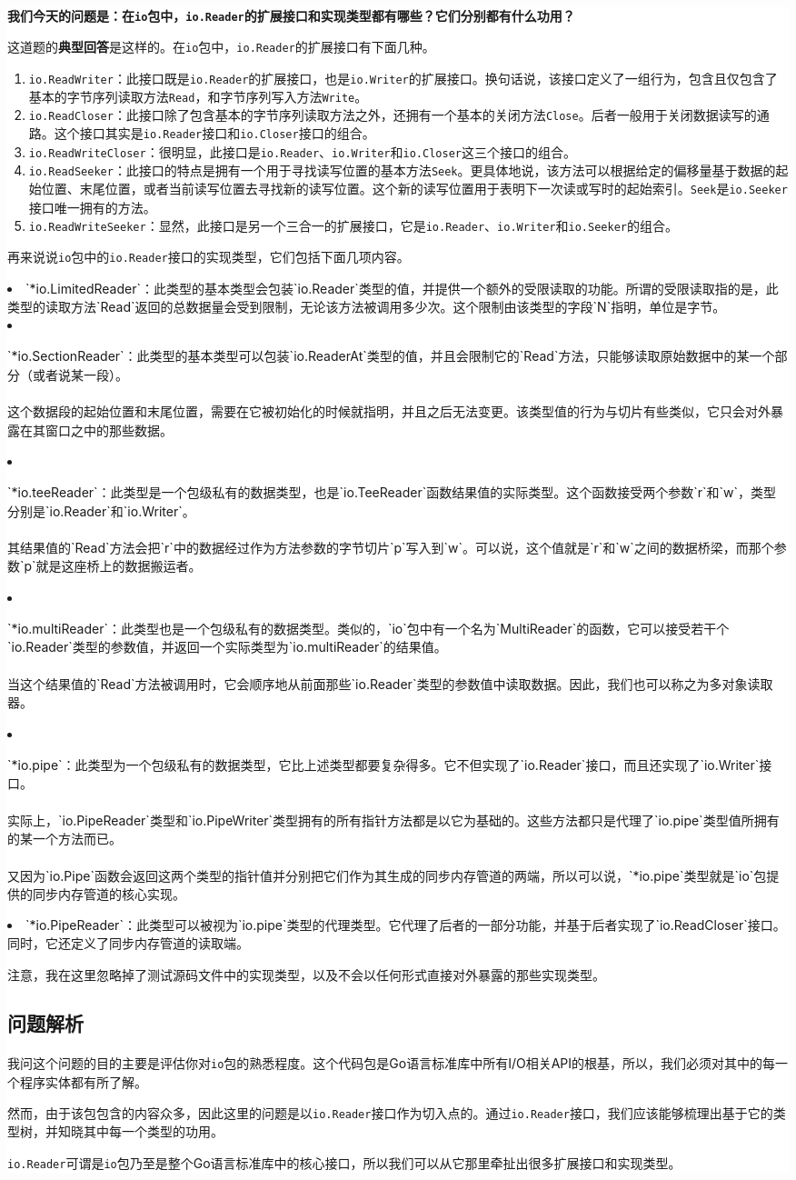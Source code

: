 **我们今天的问题是：在`io`包中，`io.Reader`的扩展接口和实现类型都有哪些？它们分别都有什么功用？**

这道题的**典型回答**是这样的。在`io`包中，`io.Reader`的扩展接口有下面几种。

1. `io.ReadWriter`：此接口既是`io.Reader`的扩展接口，也是`io.Writer`的扩展接口。换句话说，该接口定义了一组行为，包含且仅包含了基本的字节序列读取方法`Read`，和字节序列写入方法`Write`。
1. `io.ReadCloser`：此接口除了包含基本的字节序列读取方法之外，还拥有一个基本的关闭方法`Close`。后者一般用于关闭数据读写的通路。这个接口其实是`io.Reader`接口和`io.Closer`接口的组合。
1. `io.ReadWriteCloser`：很明显，此接口是`io.Reader`、`io.Writer`和`io.Closer`这三个接口的组合。
1. `io.ReadSeeker`：此接口的特点是拥有一个用于寻找读写位置的基本方法`Seek`。更具体地说，该方法可以根据给定的偏移量基于数据的起始位置、末尾位置，或者当前读写位置去寻找新的读写位置。这个新的读写位置用于表明下一次读或写时的起始索引。`Seek`是`io.Seeker`接口唯一拥有的方法。
1. `io.ReadWriteSeeker`：显然，此接口是另一个三合一的扩展接口，它是`io.Reader`、`io.Writer`和`io.Seeker`的组合。

再来说说`io`包中的`io.Reader`接口的实现类型，它们包括下面几项内容。

<li>
`*io.LimitedReader`：此类型的基本类型会包装`io.Reader`类型的值，并提供一个额外的受限读取的功能。所谓的受限读取指的是，此类型的读取方法`Read`返回的总数据量会受到限制，无论该方法被调用多少次。这个限制由该类型的字段`N`指明，单位是字节。
</li>
<li>
<p>`*io.SectionReader`：此类型的基本类型可以包装`io.ReaderAt`类型的值，并且会限制它的`Read`方法，只能够读取原始数据中的某一个部分（或者说某一段）。<br/>
<br/>这个数据段的起始位置和末尾位置，需要在它被初始化的时候就指明，并且之后无法变更。该类型值的行为与切片有些类似，它只会对外暴露在其窗口之中的那些数据。</p>
</li>
<li>
<p>`*io.teeReader`：此类型是一个包级私有的数据类型，也是`io.TeeReader`函数结果值的实际类型。这个函数接受两个参数`r`和`w`，类型分别是`io.Reader`和`io.Writer`。<br/>
<br/> 其结果值的`Read`方法会把`r`中的数据经过作为方法参数的字节切片`p`写入到`w`。可以说，这个值就是`r`和`w`之间的数据桥梁，而那个参数`p`就是这座桥上的数据搬运者。</p>
</li>
<li>
<p>`*io.multiReader`：此类型也是一个包级私有的数据类型。类似的，`io`包中有一个名为`MultiReader`的函数，它可以接受若干个`io.Reader`类型的参数值，并返回一个实际类型为`io.multiReader`的结果值。<br/><br/>
当这个结果值的`Read`方法被调用时，它会顺序地从前面那些`io.Reader`类型的参数值中读取数据。因此，我们也可以称之为多对象读取器。</p>
</li>
<li>
<p>`*io.pipe`：此类型为一个包级私有的数据类型，它比上述类型都要复杂得多。它不但实现了`io.Reader`接口，而且还实现了`io.Writer`接口。<br/><br/>
实际上，`io.PipeReader`类型和`io.PipeWriter`类型拥有的所有指针方法都是以它为基础的。这些方法都只是代理了`io.pipe`类型值所拥有的某一个方法而已。<br/><br/>
又因为`io.Pipe`函数会返回这两个类型的指针值并分别把它们作为其生成的同步内存管道的两端，所以可以说，`*io.pipe`类型就是`io`包提供的同步内存管道的核心实现。</p>
</li>
<li>
`*io.PipeReader`：此类型可以被视为`io.pipe`类型的代理类型。它代理了后者的一部分功能，并基于后者实现了`io.ReadCloser`接口。同时，它还定义了同步内存管道的读取端。
</li>

注意，我在这里忽略掉了测试源码文件中的实现类型，以及不会以任何形式直接对外暴露的那些实现类型。

## 问题解析

我问这个问题的目的主要是评估你对`io`包的熟悉程度。这个代码包是Go语言标准库中所有I/O相关API的根基，所以，我们必须对其中的每一个程序实体都有所了解。

然而，由于该包包含的内容众多，因此这里的问题是以`io.Reader`接口作为切入点的。通过`io.Reader`接口，我们应该能够梳理出基于它的类型树，并知晓其中每一个类型的功用。

`io.Reader`可谓是`io`包乃至是整个Go语言标准库中的核心接口，所以我们可以从它那里牵扯出很多扩展接口和实现类型。

